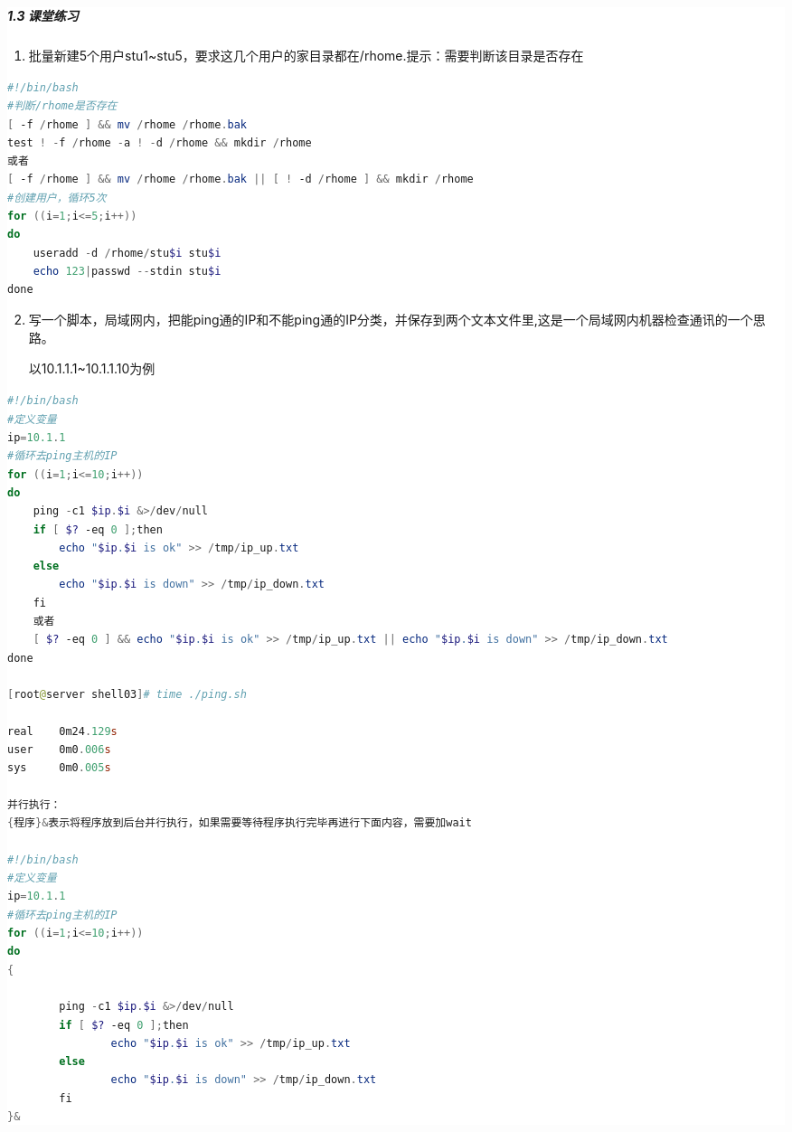 ##### 1.3 课堂练习

1. 批量新建5个用户stu1~stu5，要求这几个用户的家目录都在/rhome.提示：需要判断该目录是否存在

```powershell
#!/bin/bash
#判断/rhome是否存在
[ -f /rhome ] && mv /rhome /rhome.bak
test ! -f /rhome -a ! -d /rhome && mkdir /rhome
或者
[ -f /rhome ] && mv /rhome /rhome.bak || [ ! -d /rhome ] && mkdir /rhome 
#创建用户，循环5次
for ((i=1;i<=5;i++))
do
	useradd -d /rhome/stu$i stu$i
	echo 123|passwd --stdin stu$i
done

```

2. 写一个脚本，局域网内，把能ping通的IP和不能ping通的IP分类，并保存到两个文本文件里,这是一个局域网内机器检查通讯的一个思路。

   以10.1.1.1~10.1.1.10为例

```powershell
#!/bin/bash
#定义变量
ip=10.1.1
#循环去ping主机的IP
for ((i=1;i<=10;i++))
do
	ping -c1 $ip.$i &>/dev/null
	if [ $? -eq 0 ];then
		echo "$ip.$i is ok" >> /tmp/ip_up.txt
	else
		echo "$ip.$i is down" >> /tmp/ip_down.txt
	fi
	或者
	[ $? -eq 0 ] && echo "$ip.$i is ok" >> /tmp/ip_up.txt || echo "$ip.$i is down" >> /tmp/ip_down.txt
done

[root@server shell03]# time ./ping.sh         

real    0m24.129s
user    0m0.006s
sys     0m0.005s

并行执行：
{程序}&表示将程序放到后台并行执行，如果需要等待程序执行完毕再进行下面内容，需要加wait

#!/bin/bash
#定义变量
ip=10.1.1
#循环去ping主机的IP
for ((i=1;i<=10;i++))
do
{

        ping -c1 $ip.$i &>/dev/null
        if [ $? -eq 0 ];then
                echo "$ip.$i is ok" >> /tmp/ip_up.txt
        else
                echo "$ip.$i is down" >> /tmp/ip_down.txt
        fi
}&
```